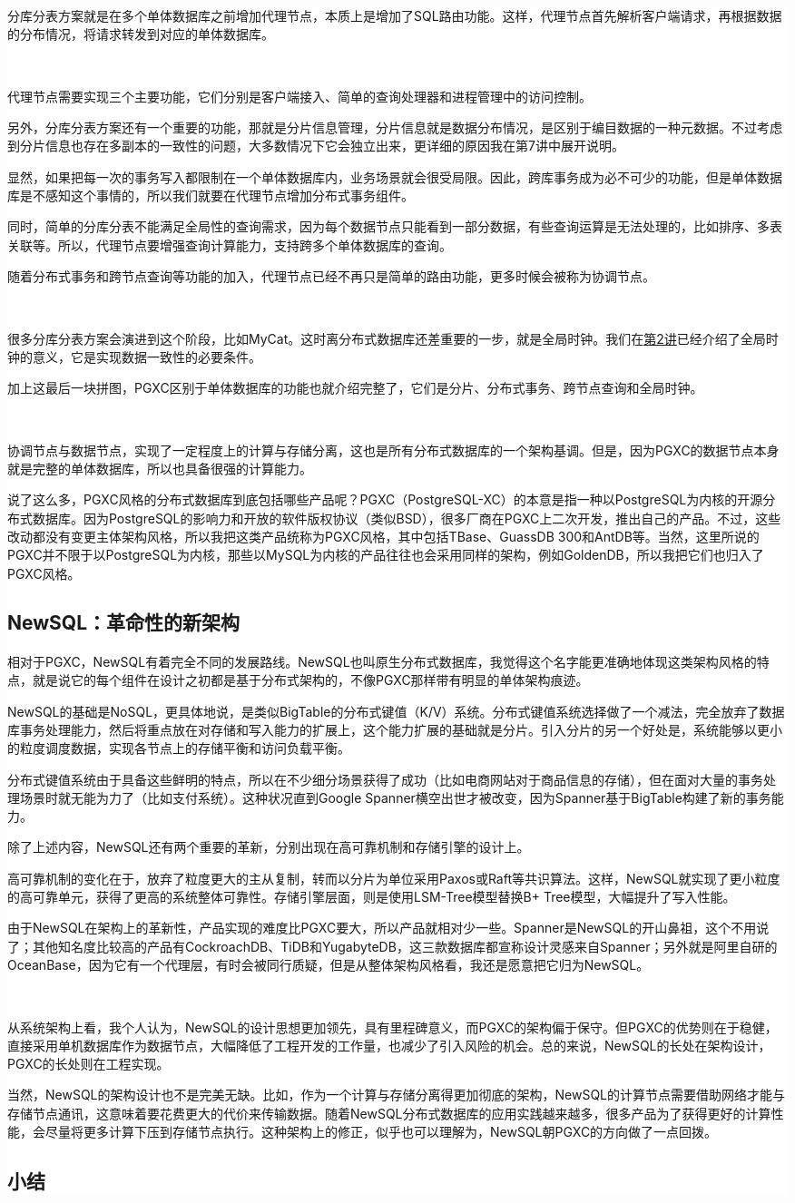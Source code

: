分库分表方案就是在多个单体数据库之前增加代理节点，本质上是增加了SQL路由功能。这样，代理节点首先解析客户端请求，再根据数据的分布情况，将请求转发到对应的单体数据库。

<img src="https://static001.geekbang.org/resource/image/1b/91/1b2f74aa08e35b6fa326065fc5527391.jpg" alt="">

代理节点需要实现三个主要功能，它们分别是客户端接入、简单的查询处理器和进程管理中的访问控制。

另外，分库分表方案还有一个重要的功能，那就是分片信息管理，分片信息就是数据分布情况，是区别于编目数据的一种元数据。不过考虑到分片信息也存在多副本的一致性的问题，大多数情况下它会独立出来，更详细的原因我在第7讲中展开说明。

显然，如果把每一次的事务写入都限制在一个单体数据库内，业务场景就会很受局限。因此，跨库事务成为必不可少的功能，但是单体数据库是不感知这个事情的，所以我们就要在代理节点增加分布式事务组件。

同时，简单的分库分表不能满足全局性的查询需求，因为每个数据节点只能看到一部分数据，有些查询运算是无法处理的，比如排序、多表关联等。所以，代理节点要增强查询计算能力，支持跨多个单体数据库的查询。

随着分布式事务和跨节点查询等功能的加入，代理节点已经不再只是简单的路由功能，更多时候会被称为协调节点。

<img src="https://static001.geekbang.org/resource/image/fa/2f/fa871c7ecb1b2f327e1261775a512f2f.jpg" alt="">

很多分库分表方案会演进到这个阶段，比如MyCat。这时离分布式数据库还差重要的一步，就是全局时钟。我们在[第2讲](https://time.geekbang.org/column/article/272104)已经介绍了全局时钟的意义，它是实现数据一致性的必要条件。

加上这最后一块拼图，PGXC区别于单体数据库的功能也就介绍完整了，它们是分片、分布式事务、跨节点查询和全局时钟。

<img src="https://static001.geekbang.org/resource/image/2a/4e/2a698e380e08621a2e3b7196ebdcf54e.jpg" alt="">

协调节点与数据节点，实现了一定程度上的计算与存储分离，这也是所有分布式数据库的一个架构基调。但是，因为PGXC的数据节点本身就是完整的单体数据库，所以也具备很强的计算能力。

说了这么多，PGXC风格的分布式数据库到底包括哪些产品呢？PGXC（PostgreSQL-XC）的本意是指一种以PostgreSQL为内核的开源分布式数据库。因为PostgreSQL的影响力和开放的软件版权协议（类似BSD），很多厂商在PGXC上二次开发，推出自己的产品。不过，这些改动都没有变更主体架构风格，所以我把这类产品统称为PGXC风格，其中包括TBase、GuassDB 300和AntDB等。当然，这里所说的PGXC并不限于以PostgreSQL为内核，那些以MySQL为内核的产品往往也会采用同样的架构，例如GoldenDB，所以我把它们也归入了PGXC风格。

## NewSQL：革命性的新架构

相对于PGXC，NewSQL有着完全不同的发展路线。NewSQL也叫原生分布式数据库，我觉得这个名字能更准确地体现这类架构风格的特点，就是说它的每个组件在设计之初都是基于分布式架构的，不像PGXC那样带有明显的单体架构痕迹。

NewSQL的基础是NoSQL，更具体地说，是类似BigTable的分布式键值（K/V）系统。分布式键值系统选择做了一个减法，完全放弃了数据库事务处理能力，然后将重点放在对存储和写入能力的扩展上，这个能力扩展的基础就是分片。引入分片的另一个好处是，系统能够以更小的粒度调度数据，实现各节点上的存储平衡和访问负载平衡。

分布式键值系统由于具备这些鲜明的特点，所以在不少细分场景获得了成功（比如电商网站对于商品信息的存储），但在面对大量的事务处理场景时就无能为力了（比如支付系统）。这种状况直到Google Spanner横空出世才被改变，因为Spanner基于BigTable构建了新的事务能力。

除了上述内容，NewSQL还有两个重要的革新，分别出现在高可靠机制和存储引擎的设计上。

高可靠机制的变化在于，放弃了粒度更大的主从复制，转而以分片为单位采用Paxos或Raft等共识算法。这样，NewSQL就实现了更小粒度的高可靠单元，获得了更高的系统整体可靠性。存储引擎层面，则是使用LSM-Tree模型替换B+ Tree模型，大幅提升了写入性能。

由于NewSQL在架构上的革新性，产品实现的难度比PGXC要大，所以产品就相对少一些。Spanner是NewSQL的开山鼻祖，这个不用说了；其他知名度比较高的产品有CockroachDB、TiDB和YugabyteDB，这三款数据库都宣称设计灵感来自Spanner；另外就是阿里自研的OceanBase，因为它有一个代理层，有时会被同行质疑，但是从整体架构风格看，我还是愿意把它归为NewSQL。

<img src="https://static001.geekbang.org/resource/image/67/87/67b03095173a1cf570cdeec485b7aa87.jpg" alt="">

从系统架构上看，我个人认为，NewSQL的设计思想更加领先，具有里程碑意义，而PGXC的架构偏于保守。但PGXC的优势则在于稳健，直接采用单机数据库作为数据节点，大幅降低了工程开发的工作量，也减少了引入风险的机会。总的来说，NewSQL的长处在架构设计，PGXC的长处则在工程实现。

当然，NewSQL的架构设计也不是完美无缺。比如，作为一个计算与存储分离得更加彻底的架构，NewSQL的计算节点需要借助网络才能与存储节点通讯，这意味着要花费更大的代价来传输数据。随着NewSQL分布式数据库的应用实践越来越多，很多产品为了获得更好的计算性能，会尽量将更多计算下压到存储节点执行。这种架构上的修正，似乎也可以理解为，NewSQL朝PGXC的方向做了一点回拨。

## 小结
